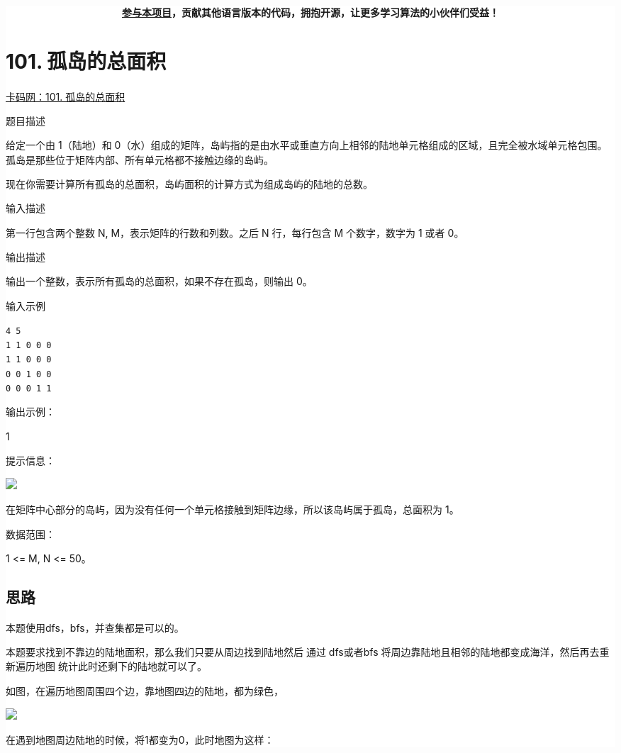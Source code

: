 
<p align="center"><strong><a href="./qita/join.md">参与本项目</a>，贡献其他语言版本的代码，拥抱开源，让更多学习算法的小伙伴们受益！</strong></p>

# 101. 孤岛的总面积 

[卡码网：101. 孤岛的总面积](https://kamacoder.com/problempage.php?pid=1173)

题目描述

给定一个由 1（陆地）和 0（水）组成的矩阵，岛屿指的是由水平或垂直方向上相邻的陆地单元格组成的区域，且完全被水域单元格包围。孤岛是那些位于矩阵内部、所有单元格都不接触边缘的岛屿。


现在你需要计算所有孤岛的总面积，岛屿面积的计算方式为组成岛屿的陆地的总数。

输入描述

第一行包含两个整数 N, M，表示矩阵的行数和列数。之后 N 行，每行包含 M 个数字，数字为 1 或者 0。

输出描述

输出一个整数，表示所有孤岛的总面积，如果不存在孤岛，则输出 0。

输入示例

```
4 5
1 1 0 0 0
1 1 0 0 0
0 0 1 0 0
0 0 0 1 1
```


输出示例： 

1

提示信息：

![](https://code-thinking-1253855093.file.myqcloud.com/pics/20240517105557.png) 

在矩阵中心部分的岛屿，因为没有任何一个单元格接触到矩阵边缘，所以该岛屿属于孤岛，总面积为 1。


数据范围：

1 <= M, N <= 50。

## 思路 

本题使用dfs，bfs，并查集都是可以的。 

本题要求找到不靠边的陆地面积，那么我们只要从周边找到陆地然后 通过 dfs或者bfs 将周边靠陆地且相邻的陆地都变成海洋，然后再去重新遍历地图 统计此时还剩下的陆地就可以了。

如图，在遍历地图周围四个边，靠地图四边的陆地，都为绿色，

![](https://code-thinking-1253855093.file.myqcloud.com/pics/20220830104632.png)

在遇到地图周边陆地的时候，将1都变为0，此时地图为这样：
